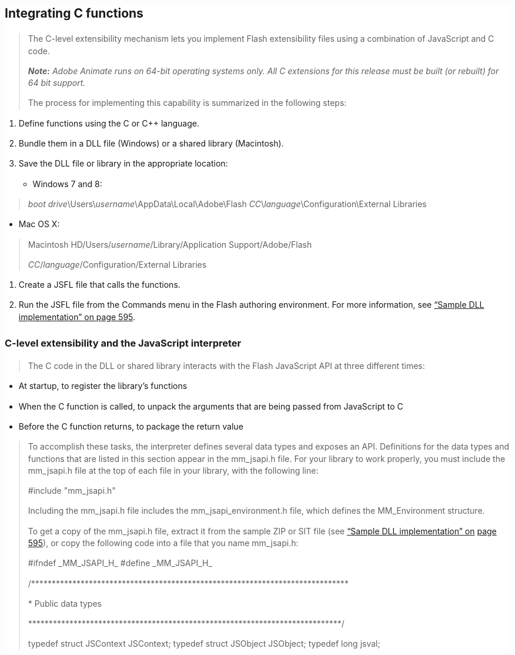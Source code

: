 ## Integrating C functions

> The C-level extensibility mechanism lets you implement Flash extensibility files using a combination of JavaScript and C code.
>
> ***Note:** Adobe Animate runs on 64-bit operating systems only. All C extensions for this release must be built (or rebuilt) for 64 bit support.*
>
> The process for implementing this capability is summarized in the following steps:

1.  Define functions using the C or C++ language.

2.  Bundle them in a DLL file (Windows) or a shared library (Macintosh).

3.  Save the DLL file or library in the appropriate location:

    -   Windows 7 and 8:

> *boot drive*\\Users\\*username*\\AppData\\Local\\Adobe\\Flash *CC*\\*language*\\Configuration\\External Libraries

-   Mac OS X:

> Macintosh HD/Users/*username*/Library/Application Support/Adobe/Flash
>
> *CC*/*language*/Configuration/External Libraries

1.  Create a JSFL file that calls the functions.

2.  Run the JSFL file from the Commands menu in the Flash authoring environment. For more information, see [“Sample DLL implementation” on page 595](#sample-dll-implementation).

### C-level extensibility and the JavaScript interpreter

> The C code in the DLL or shared library interacts with the Flash JavaScript API at three different times:

-   At startup, to register the library’s functions

-   When the C function is called, to unpack the arguments that are being passed from JavaScript to C

-   Before the C function returns, to package the return value

> To accomplish these tasks, the interpreter defines several data types and exposes an API. Definitions for the data types and functions that are listed in this section appear in the mm\_jsapi.h file. For your library to work properly, you must include the mm\_jsapi.h file at the top of each file in your library, with the following line:
>
> \#include "mm\_jsapi.h"
>
> Including the mm\_jsapi.h file includes the mm\_jsapi\_environment.h file, which defines the MM\_Environment structure.
>
> To get a copy of the mm\_jsapi.h file, extract it from the sample ZIP or SIT file (see [“Sample DLL implementation” on](#sample-dll-implementation) [page 595](#sample-dll-implementation)), or copy the following code into a file that you name mm\_jsapi.h:
>
> \#ifndef \_MM\_JSAPI\_H\_ \#define \_MM\_JSAPI\_H\_
>
> /\*\*\*\*\*\*\*\*\*\*\*\*\*\*\*\*\*\*\*\*\*\*\*\*\*\*\*\*\*\*\*\*\*\*\*\*\*\*\*\*\*\*\*\*\*\*\*\*\*\*\*\*\*\*\*\*\*\*\*\*\*\*\*\*\*\*\*\*\*\*\*\*\*\*\*\*\*
>
> \* Public data types
>
> \*\*\*\*\*\*\*\*\*\*\*\*\*\*\*\*\*\*\*\*\*\*\*\*\*\*\*\*\*\*\*\*\*\*\*\*\*\*\*\*\*\*\*\*\*\*\*\*\*\*\*\*\*\*\*\*\*\*\*\*\*\*\*\*\*\*\*\*\*\*\*\*\*\*\*\*/
>
> typedef struct JSContext JSContext; typedef struct JSObject JSObject; typedef long jsval;
